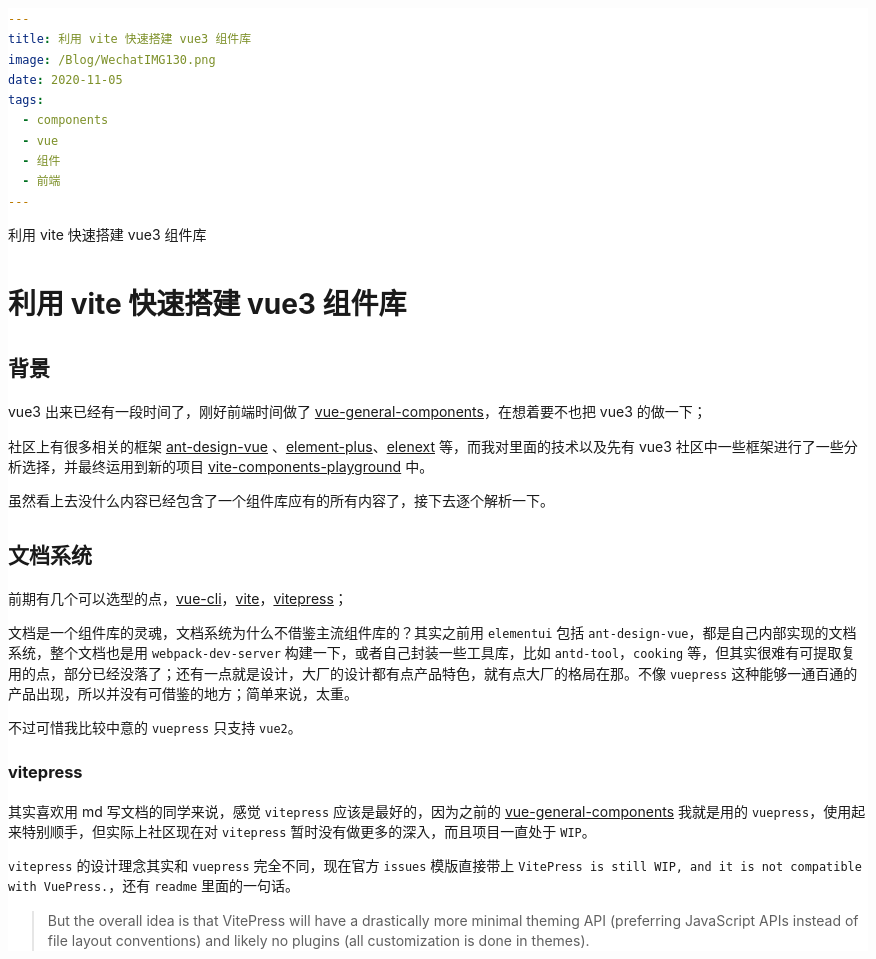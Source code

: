 ```yaml
---
title: 利用 vite 快速搭建 vue3 组件库
image: /Blog/WechatIMG130.png
date: 2020-11-05
tags:
  - components
  - vue
  - 组件
  - 前端
---
```


利用 vite 快速搭建 vue3 组件库



# 利用 vite 快速搭建 vue3 组件库

## 背景

vue3 出来已经有一段时间了，刚好前端时间做了 [vue-general-components](https://xxholly32.github.io/vue-general-components/)，在想着要不也把 vue3 的做一下；

社区上有很多相关的框架 [ant-design-vue](https://github.com/vueComponent/ant-design-vue) 、[element-plus](https://github.com/element-plus/element-plus)、[elenext](https://github.com/JasKang/elenext) 等，而我对里面的技术以及先有 vue3 社区中一些框架进行了一些分析选择，并最终运用到新的项目 [vite-components-playground](https://xxholly32.github.io/vite-components-playground/) 中。

虽然看上去没什么内容已经包含了一个组件库应有的所有内容了，接下去逐个解析一下。

## 文档系统

前期有几个可以选型的点，[vue-cli](https://github.com/vuejs/vue-cli)，[vite](https://github.com/vitejs/vite)，[vitepress](https://github.com/vuejs/vitepress)；

文档是一个组件库的灵魂，文档系统为什么不借鉴主流组件库的？其实之前用 `elementui` 包括 `ant-design-vue`，都是自己内部实现的文档系统，整个文档也是用 `webpack-dev-server` 构建一下，或者自己封装一些工具库，比如 `antd-tool`，`cooking` 等，但其实很难有可提取复用的点，部分已经没落了；还有一点就是设计，大厂的设计都有点产品特色，就有点大厂的格局在那。不像 `vuepress` 这种能够一通百通的产品出现，所以并没有可借鉴的地方；简单来说，太重。

不过可惜我比较中意的 `vuepress` 只支持 `vue2`。

### vitepress

其实喜欢用 md 写文档的同学来说，感觉 `vitepress` 应该是最好的，因为之前的 [vue-general-components](https://xxholly32.github.io/vue-general-components/) 我就是用的 `vuepress`，使用起来特别顺手，但实际上社区现在对 `vitepress` 暂时没有做更多的深入，而且项目一直处于 `WIP`。

`vitepress` 的设计理念其实和 `vuepress` 完全不同，现在官方 `issues` 模版直接带上 `VitePress is still WIP, and it is not compatible with VuePress.`，还有 `readme` 里面的一句话。

> But the overall idea is that VitePress will have a drastically more minimal theming API (preferring JavaScript APIs instead of file layout conventions) and likely no plugins (all customization is done in themes).
